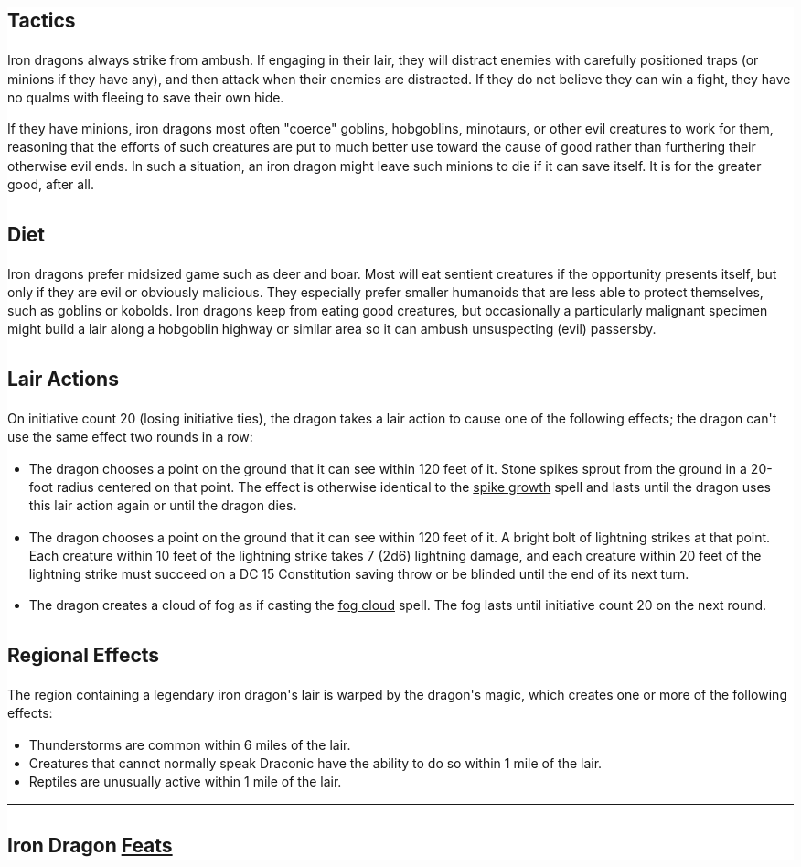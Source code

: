 ## Tactics
Iron dragons always strike from ambush. If engaging in their lair, they will distract enemies with carefully positioned traps (or minions if they have any), and then attack when their enemies are distracted. If they do not believe they can win a fight, they have no qualms with fleeing to save their own hide. 

If they have minions, iron dragons most often "coerce" goblins, hobgoblins, minotaurs, or other evil creatures to work for them, reasoning that the efforts of such creatures are put to much better use toward the cause of good rather than furthering their otherwise evil ends. In such a situation, an iron dragon might leave such minions to die if it can save itself. It is for the greater good, after all.

## Diet
Iron dragons prefer midsized game such as deer and boar. Most will eat sentient creatures if the opportunity presents itself, but only if they are evil or obviously malicious. They especially prefer smaller humanoids that are less able to protect themselves, such as goblins or kobolds. Iron dragons keep from eating good creatures, but occasionally a particularly malignant specimen might build a lair along a hobgoblin highway or similar area so it can ambush unsuspecting (evil) passersby.

## Lair Actions
On initiative count 20 (losing initiative ties), the dragon takes a lair action to cause one of the following effects; the dragon can't use the same effect two rounds in a row:

* The dragon chooses a point on the ground that it can see within 120 feet of it. Stone spikes sprout from the ground in a 20-foot radius centered on that point. The effect is otherwise identical to the [spike growth]() spell and lasts until the dragon uses this lair action again or until the dragon dies.

* The dragon chooses a point on the ground that it can see within 120 feet of it. A bright bolt of lightning strikes at that point. Each creature within 10 feet of the lightning strike takes 7 (2d6) lightning damage, and each creature within 20 feet of the lightning strike must succeed on a DC 15 Constitution saving throw or be blinded until the end of its next turn.

* The dragon creates a cloud of fog as if casting the [fog cloud]() spell. The fog lasts until initiative count 20 on the
next round.

## Regional Effects
The region containing a legendary iron dragon's lair is warped by the dragon's magic, which creates one or more of the following effects:

* Thunderstorms are common within 6 miles of the lair.
* Creatures that cannot normally speak Draconic have the ability to do so within 1 mile of the lair.
* Reptiles are unusually active within 1 mile of the lair.

---

## Iron Dragon [Feats](DraconicFeats.md)
